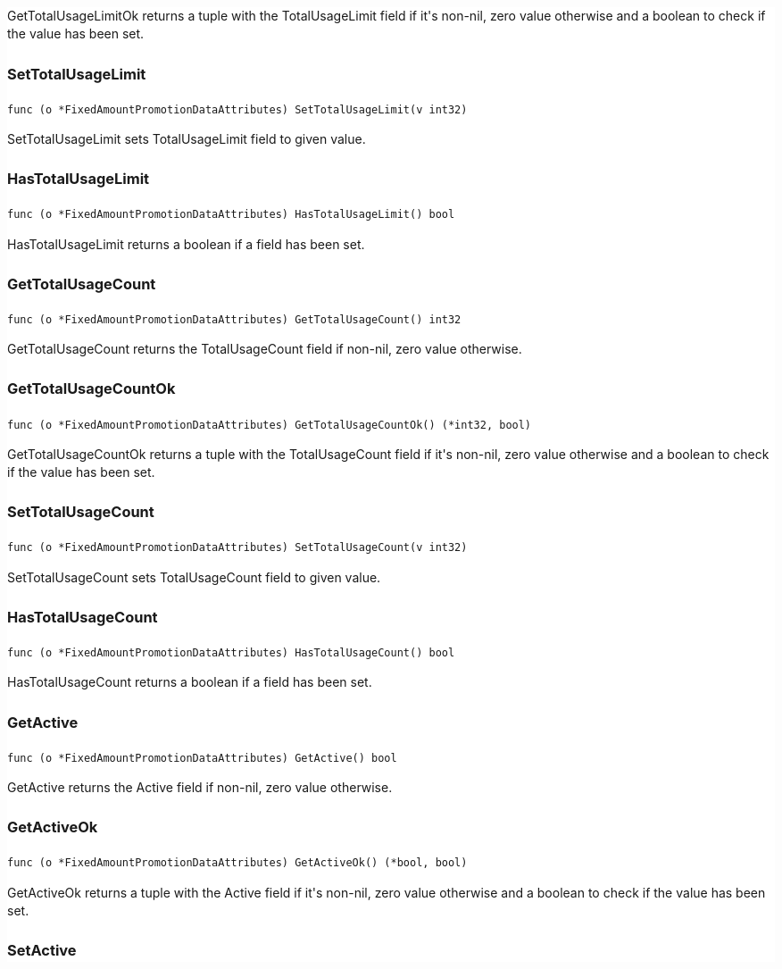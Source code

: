 GetTotalUsageLimitOk returns a tuple with the TotalUsageLimit field if it's non-nil, zero value otherwise
and a boolean to check if the value has been set.

### SetTotalUsageLimit

`func (o *FixedAmountPromotionDataAttributes) SetTotalUsageLimit(v int32)`

SetTotalUsageLimit sets TotalUsageLimit field to given value.

### HasTotalUsageLimit

`func (o *FixedAmountPromotionDataAttributes) HasTotalUsageLimit() bool`

HasTotalUsageLimit returns a boolean if a field has been set.

### GetTotalUsageCount

`func (o *FixedAmountPromotionDataAttributes) GetTotalUsageCount() int32`

GetTotalUsageCount returns the TotalUsageCount field if non-nil, zero value otherwise.

### GetTotalUsageCountOk

`func (o *FixedAmountPromotionDataAttributes) GetTotalUsageCountOk() (*int32, bool)`

GetTotalUsageCountOk returns a tuple with the TotalUsageCount field if it's non-nil, zero value otherwise
and a boolean to check if the value has been set.

### SetTotalUsageCount

`func (o *FixedAmountPromotionDataAttributes) SetTotalUsageCount(v int32)`

SetTotalUsageCount sets TotalUsageCount field to given value.

### HasTotalUsageCount

`func (o *FixedAmountPromotionDataAttributes) HasTotalUsageCount() bool`

HasTotalUsageCount returns a boolean if a field has been set.

### GetActive

`func (o *FixedAmountPromotionDataAttributes) GetActive() bool`

GetActive returns the Active field if non-nil, zero value otherwise.

### GetActiveOk

`func (o *FixedAmountPromotionDataAttributes) GetActiveOk() (*bool, bool)`

GetActiveOk returns a tuple with the Active field if it's non-nil, zero value otherwise
and a boolean to check if the value has been set.

### SetActive
